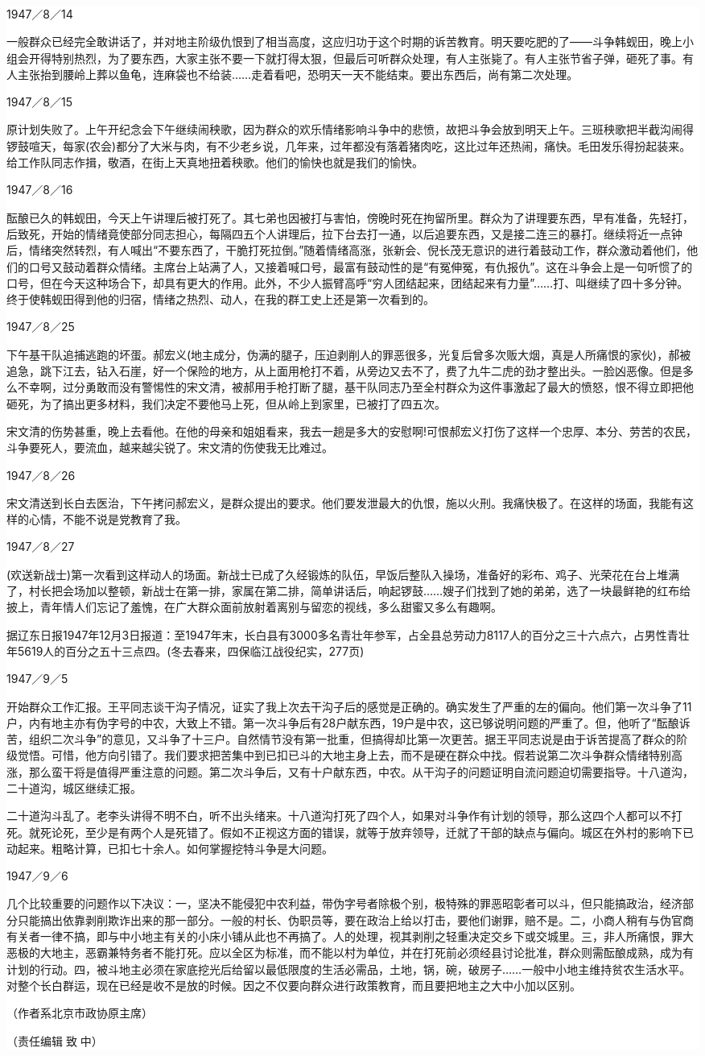 1947／8／14


一般群众已经完全敢讲话了，并对地主阶级仇恨到了相当高度，这应归功于这个时期的诉苦教育。明天要吃肥的了——斗争韩蚬田，晚上小组会开得特别热烈，为了要东西，大家主张不要一下就打得太狠，但最后可听群众处理，有人主张毙了。有人主张节省子弹，砸死了事。有人主张抬到腰岭上葬以鱼龟，连麻袋也不给装……走着看吧，恐明天一天不能结束。要出东西后，尚有第二次处理。

1947／8／15


原计划失败了。上午开纪念会下午继续闹秧歌，因为群众的欢乐情绪影响斗争中的悲愤，故把斗争会放到明天上午。三班秧歌把半截沟闹得锣鼓喧天，每家(农会)都分了大米与肉，有不少老乡说，几年来，过年都没有落着猪肉吃，这比过年还热闹，痛快。毛田发乐得扮起装来。给工作队同志作揖，敬酒，在街上天真地扭着秧歌。他们的愉快也就是我们的愉快。

1947／8／16


酝酿已久的韩蚬田，今天上午讲理后被打死了。其七弟也因被打与害怕，傍晚时死在拘留所里。群众为了讲理要东西，早有准备，先轻打，后致死，开始的情绪竟使部分同志担心，每隔四五个人讲理后，拉下台去打一通，以后追要东西，又是接二连三的暴打。继续将近一点钟后，情绪突然转烈，有人喊出“不要东西了，干脆打死拉倒。”随着情绪高涨，张新会、倪长茂无意识的进行着鼓动工作，群众激动着他们，他们的口号又鼓动着群众情绪。主席台上站满了人，又接着喊口号，最富有鼓动性的是“有冤伸冤，有仇报仇”。这在斗争会上是一句听惯了的口号，但在今天这种场合下，却具有更大的作用。此外，不少人振臂高呼“穷人团结起来，团结起来有力量”……打、叫继续了四十多分钟。终于使韩蚬田得到他的归宿，情绪之热烈、动人，在我的群工史上还是第一次看到的。

1947／8／25


下午基干队追捕逃跑的坏蛋。郝宏义(地主成分，伪满的腿子，压迫剥削人的罪恶很多，光复后曾多次贩大烟，真是人所痛恨的家伙)，郝被追急，跳下江去，钻入石崖，好一个保险的地方，从上面用枪打不着，从旁边又去不了，费了九牛二虎的劲才整出头。一脸凶恶像。但是多么不幸啊，过分勇敢而没有警惕性的宋文清，被郝用手枪打断了腿，基干队同志乃至全村群众为这件事激起了最大的愤怒，恨不得立即把他砸死，为了搞出更多材料，我们决定不要他马上死，但从岭上到家里，已被打了四五次。


宋文清的伤势甚重，晚上去看他。在他的母亲和姐姐看来，我去一趟是多大的安慰啊!可恨郝宏义打伤了这样一个忠厚、本分、劳苦的农民，斗争要死人，要流血，越来越尖锐了。宋文清的伤使我无比难过。

1947／8／26

宋文清送到长白去医治，下午拷问郝宏义，是群众提出的要求。他们要发泄最大的仇恨，施以火刑。我痛快极了。在这样的场面，我能有这样的心情，不能不说是党教育了我。

1947／8／27


(欢送新战士)第一次看到这样动人的场面。新战士已成了久经锻炼的队伍，早饭后整队入操场，准备好的彩布、鸡子、光荣花在台上堆满了，村长把会场加以整顿，新战士在第一排，家属在第二排，简单讲话后，响起锣鼓……嫂子们找到了她的弟弟，选了一块最鲜艳的红布给披上，青年情人们忘记了羞愧，在广大群众面前放射着离别与留恋的视线，多么甜蜜又多么有趣啊。


据辽东日报1947年12月3日报道：至1947年末，长白县有3000多名青壮年参军，占全县总劳动力8117人的百分之三十六点六，占男性青壮年5619人的百分之五十三点四。(冬去春来，四保临江战役纪实，277页)

1947／9／5


开始群众工作汇报。王平同志谈干沟子情况，证实了我上次去干沟子后的感觉是正确的。确实发生了严重的左的偏向。他们第一次斗争了11户，内有地主亦有伪字号的中农，大致上不错。第一次斗争后有28户献东西，19户是中农，这已够说明问题的严重了。但，他听了“酝酿诉苦，组织二次斗争”的意见，又斗争了十三户。自然情节没有第一批重，但搞得却比第一次更苦。据王平同志说是由于诉苦提高了群众的阶级觉悟。可惜，他方向引错了。我们要求把苦集中到已扣已斗的大地主身上去，而不是硬在群众中找。假若说第二次斗争群众情绪特别高涨，那么蛮干将是值得严重注意的问题。第二次斗争后，又有十户献东西，中农。从干沟子的问题证明自流问题迫切需要指导。十八道沟，二十道沟，城区继续汇报。


二十道沟斗乱了。老李头讲得不明不白，听不出头绪来。十八道沟打死了四个人，如果对斗争作有计划的领导，那么这四个人都可以不打死。就死论死，至少是有两个人是死错了。假如不正视这方面的错误，就等于放弃领导，迁就了干部的缺点与偏向。城区在外村的影响下已动起来。粗略计算，已扣七十余人。如何掌握挖特斗争是大问题。

1947／9／6


几个比较重要的问题作以下决议：一，坚决不能侵犯中农利益，带伪字号者除极个别，极特殊的罪恶昭彰者可以斗，但只能搞政治，经济部分只能搞出依靠剥削欺诈出来的那一部分。一般的村长、伪职员等，要在政治上给以打击，要他们谢罪，赔不是。二，小商人稍有与伪官商有关者一律不搞，即与中小地主有关的小床小铺从此也不再搞了。人的处理，视其剥削之轻重决定交乡下或交城里。三，非人所痛恨，罪大恶极的大地主，恶霸兼特务者不能打死。应以全区为标准，而不能以村为单位，并在打死前必须经县讨论批准，群众则需酝酿成熟，成为有计划的行动。四，被斗地主必须在家底挖光后给留以最低限度的生活必需品，土地，锅，碗，破房子……一般中小地主维持贫农生活水平。对整个长白群运，现在已经是收不是放的时候。因之不仅要向群众进行政策教育，而且要把地主之大中小加以区别。

（作者系北京市政协原主席）

（责任编辑 致 中）


